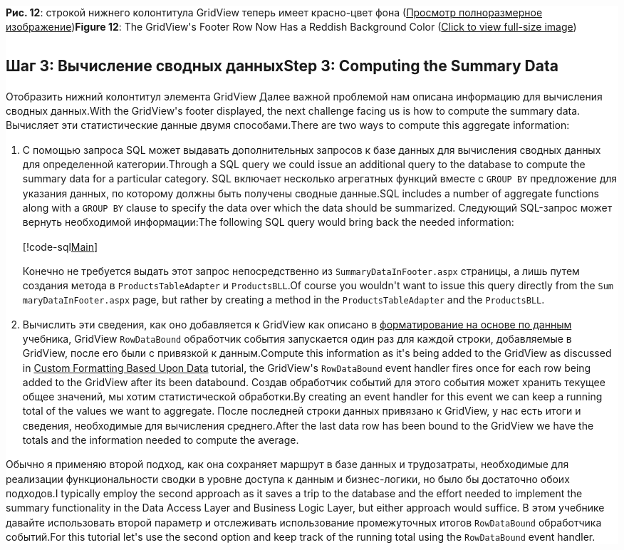 <span data-ttu-id="d91e1-186">**Рис. 12**: строкой нижнего колонтитула GridView теперь имеет красно-цвет фона ([Просмотр полноразмерное изображение](displaying-summary-information-in-the-gridview-s-footer-vb/_static/image36.png))</span><span class="sxs-lookup"><span data-stu-id="d91e1-186">**Figure 12**: The GridView's Footer Row Now Has a Reddish Background Color ([Click to view full-size image](displaying-summary-information-in-the-gridview-s-footer-vb/_static/image36.png))</span></span>


## <a name="step-3-computing-the-summary-data"></a><span data-ttu-id="d91e1-187">Шаг 3: Вычисление сводных данных</span><span class="sxs-lookup"><span data-stu-id="d91e1-187">Step 3: Computing the Summary Data</span></span>

<span data-ttu-id="d91e1-188">Отобразить нижний колонтитул элемента GridView Далее важной проблемой нам описана информацию для вычисления сводных данных.</span><span class="sxs-lookup"><span data-stu-id="d91e1-188">With the GridView's footer displayed, the next challenge facing us is how to compute the summary data.</span></span> <span data-ttu-id="d91e1-189">Вычисляет эти статистические данные двумя способами.</span><span class="sxs-lookup"><span data-stu-id="d91e1-189">There are two ways to compute this aggregate information:</span></span>

1. <span data-ttu-id="d91e1-190">С помощью запроса SQL может выдавать дополнительных запросов к базе данных для вычисления сводных данных для определенной категории.</span><span class="sxs-lookup"><span data-stu-id="d91e1-190">Through a SQL query we could issue an additional query to the database to compute the summary data for a particular category.</span></span> <span data-ttu-id="d91e1-191">SQL включает несколько агрегатных функций вместе с `GROUP BY` предложение для указания данных, по которому должны быть получены сводные данные.</span><span class="sxs-lookup"><span data-stu-id="d91e1-191">SQL includes a number of aggregate functions along with a `GROUP BY` clause to specify the data over which the data should be summarized.</span></span> <span data-ttu-id="d91e1-192">Следующий SQL-запрос может вернуть необходимой информации:</span><span class="sxs-lookup"><span data-stu-id="d91e1-192">The following SQL query would bring back the needed information:</span></span>  

    [!code-sql[Main](displaying-summary-information-in-the-gridview-s-footer-vb/samples/sample4.sql)]

    <span data-ttu-id="d91e1-193">Конечно не требуется выдать этот запрос непосредственно из `SummaryDataInFooter.aspx` страницы, а лишь путем создания метода в `ProductsTableAdapter` и `ProductsBLL`.</span><span class="sxs-lookup"><span data-stu-id="d91e1-193">Of course you wouldn't want to issue this query directly from the `SummaryDataInFooter.aspx` page, but rather by creating a method in the `ProductsTableAdapter` and the `ProductsBLL`.</span></span>
2. <span data-ttu-id="d91e1-194">Вычислить эти сведения, как оно добавляется к GridView как описано в [форматирование на основе по данным](custom-formatting-based-upon-data-cs.md) учебника, GridView `RowDataBound` обработчик события запускается один раз для каждой строки, добавляемые в GridView, после его были с привязкой к данным.</span><span class="sxs-lookup"><span data-stu-id="d91e1-194">Compute this information as it's being added to the GridView as discussed in [Custom Formatting Based Upon Data](custom-formatting-based-upon-data-cs.md) tutorial, the GridView's `RowDataBound` event handler fires once for each row being added to the GridView after its been databound.</span></span> <span data-ttu-id="d91e1-195">Создав обработчик событий для этого события может хранить текущее общее значений, мы хотим статистической обработки.</span><span class="sxs-lookup"><span data-stu-id="d91e1-195">By creating an event handler for this event we can keep a running total of the values we want to aggregate.</span></span> <span data-ttu-id="d91e1-196">После последней строки данных привязано к GridView, у нас есть итоги и сведения, необходимые для вычисления среднего.</span><span class="sxs-lookup"><span data-stu-id="d91e1-196">After the last data row has been bound to the GridView we have the totals and the information needed to compute the average.</span></span>

<span data-ttu-id="d91e1-197">Обычно я применяю второй подход, как она сохраняет маршрут в базе данных и трудозатраты, необходимые для реализации функциональности сводки в уровне доступа к данным и бизнес-логики, но было бы достаточно обоих подходов.</span><span class="sxs-lookup"><span data-stu-id="d91e1-197">I typically employ the second approach as it saves a trip to the database and the effort needed to implement the summary functionality in the Data Access Layer and Business Logic Layer, but either approach would suffice.</span></span> <span data-ttu-id="d91e1-198">В этом учебнике давайте использовать второй параметр и отслеживать использование промежуточных итогов `RowDataBound` обработчика событий.</span><span class="sxs-lookup"><span data-stu-id="d91e1-198">For this tutorial let's use the second option and keep track of the running total using the `RowDataBound` event handler.</span></span>

